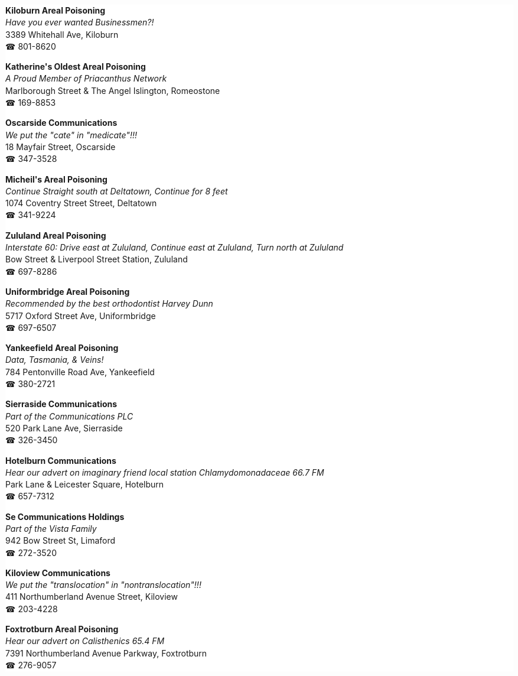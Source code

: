 **Kiloburn Areal Poisoning**  
_Have you ever wanted Businessmen?!_  
3389 Whitehall Ave, Kiloburn  
☎ 801-8620

**Katherine's Oldest Areal Poisoning**  
_A Proud Member of Priacanthus Network_  
Marlborough Street & The Angel Islington, Romeostone  
☎ 169-8853

**Oscarside Communications**  
_We put the "cate" in "medicate"!!!_  
18 Mayfair Street, Oscarside  
☎ 347-3528

**Micheil's Areal Poisoning**  
_Continue Straight south at Deltatown, Continue for 8 feet_  
1074 Coventry Street Street, Deltatown  
☎ 341-9224

**Zululand Areal Poisoning**  
_Interstate 60: Drive east at Zululand, Continue east at Zululand, Turn north at Zululand_  
Bow Street & Liverpool Street Station, Zululand  
☎ 697-8286

**Uniformbridge Areal Poisoning**  
_Recommended by the best orthodontist Harvey Dunn_  
5717 Oxford Street Ave, Uniformbridge  
☎ 697-6507

**Yankeefield Areal Poisoning**  
_Data, Tasmania, & Veins!_  
784 Pentonville Road Ave, Yankeefield  
☎ 380-2721

**Sierraside Communications**  
_Part of the Communications PLC_  
520 Park Lane Ave, Sierraside  
☎ 326-3450

**Hotelburn Communications**  
_Hear our advert on imaginary friend local station Chlamydomonadaceae 66.7 FM_  
Park Lane & Leicester Square, Hotelburn  
☎ 657-7312

**Se Communications Holdings**  
_Part of the Vista Family_  
942 Bow Street St, Limaford  
☎ 272-3520

**Kiloview Communications**  
_We put the "translocation" in "nontranslocation"!!!_  
411 Northumberland Avenue Street, Kiloview  
☎ 203-4228

**Foxtrotburn Areal Poisoning**  
_Hear our advert on Calisthenics 65.4 FM_  
7391 Northumberland Avenue Parkway, Foxtrotburn  
☎ 276-9057
